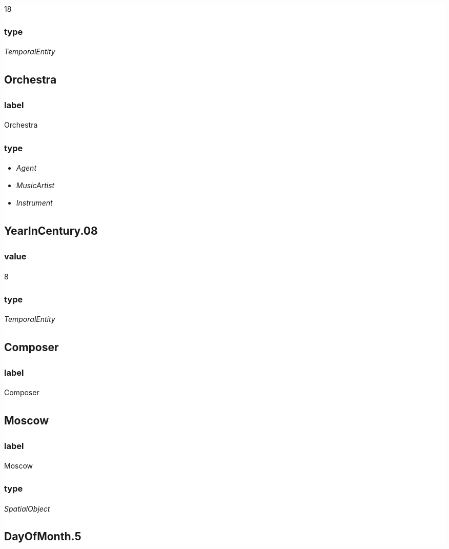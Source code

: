 
18

### type


*TemporalEntity*

## Orchestra

### label


Orchestra

### type

 - *Agent*

 - *MusicArtist*

 - *Instrument*

## YearInCentury.08

### value


8

### type


*TemporalEntity*

## Composer

### label


Composer

## Moscow

### label


Moscow

### type


*SpatialObject*

## DayOfMonth.5
